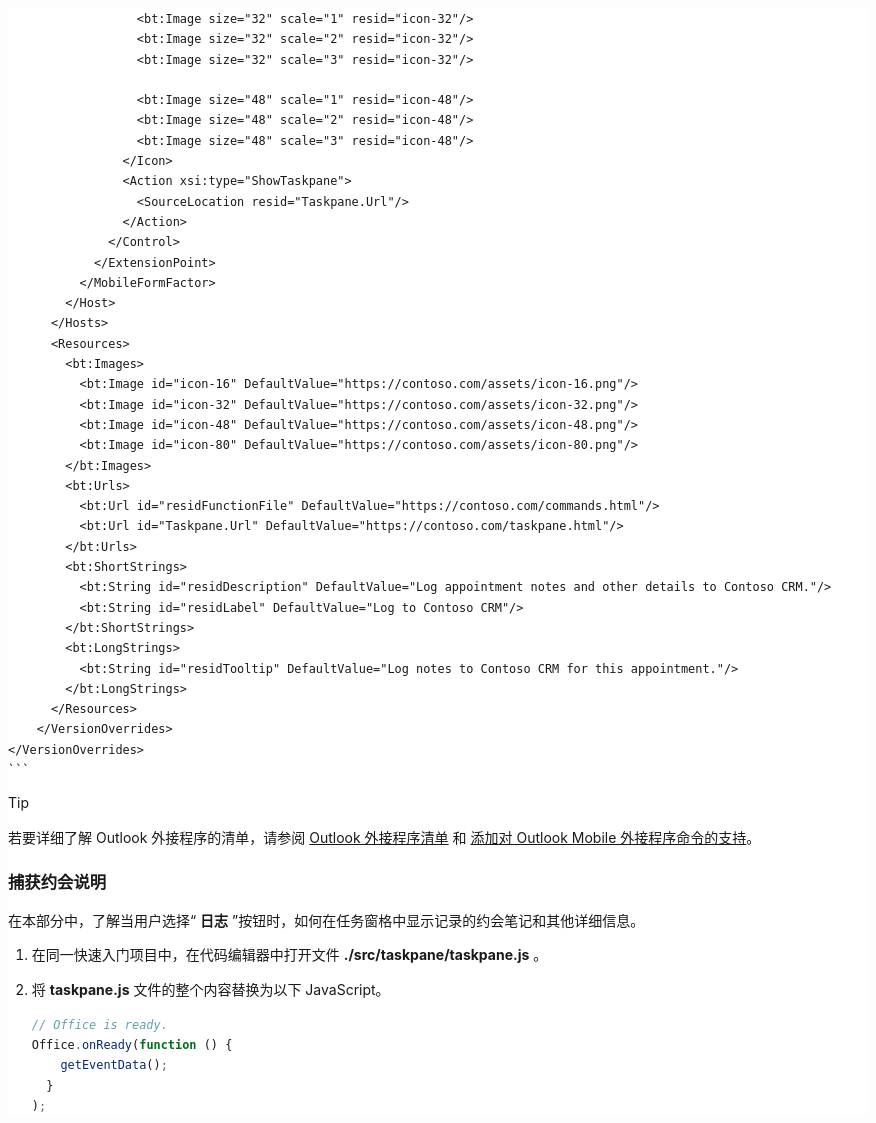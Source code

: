                       <bt:Image size="32" scale="1" resid="icon-32"/>
                      <bt:Image size="32" scale="2" resid="icon-32"/>
                      <bt:Image size="32" scale="3" resid="icon-32"/>
    
                      <bt:Image size="48" scale="1" resid="icon-48"/>
                      <bt:Image size="48" scale="2" resid="icon-48"/>
                      <bt:Image size="48" scale="3" resid="icon-48"/>
                    </Icon>
                    <Action xsi:type="ShowTaskpane">
                      <SourceLocation resid="Taskpane.Url"/>
                    </Action> 
                  </Control>
                </ExtensionPoint>
              </MobileFormFactor>
            </Host>
          </Hosts>
          <Resources>
            <bt:Images>
              <bt:Image id="icon-16" DefaultValue="https://contoso.com/assets/icon-16.png"/>
              <bt:Image id="icon-32" DefaultValue="https://contoso.com/assets/icon-32.png"/>
              <bt:Image id="icon-48" DefaultValue="https://contoso.com/assets/icon-48.png"/>
              <bt:Image id="icon-80" DefaultValue="https://contoso.com/assets/icon-80.png"/>
            </bt:Images>
            <bt:Urls>
              <bt:Url id="residFunctionFile" DefaultValue="https://contoso.com/commands.html"/>
              <bt:Url id="Taskpane.Url" DefaultValue="https://contoso.com/taskpane.html"/>
            </bt:Urls>
            <bt:ShortStrings>
              <bt:String id="residDescription" DefaultValue="Log appointment notes and other details to Contoso CRM."/>
              <bt:String id="residLabel" DefaultValue="Log to Contoso CRM"/>
            </bt:ShortStrings>
            <bt:LongStrings>
              <bt:String id="residTooltip" DefaultValue="Log notes to Contoso CRM for this appointment."/>
            </bt:LongStrings>
          </Resources>
        </VersionOverrides>
    </VersionOverrides>
    ```

> [!TIP]
> 若要详细了解 Outlook 外接程序的清单，请参阅 [Outlook 外接程序清单](manifests.md) 和 [添加对 Outlook Mobile 外接程序命令的支持](add-mobile-support.md)。

### <a name="capture-appointment-notes"></a>捕获约会说明

在本部分中，了解当用户选择“ **日志** ”按钮时，如何在任务窗格中显示记录的约会笔记和其他详细信息。

1. 在同一快速入门项目中，在代码编辑器中打开文件 **./src/taskpane/taskpane.js** 。

1. 将 **taskpane.js** 文件的整个内容替换为以下 JavaScript。

    ```js
    // Office is ready.
    Office.onReady(function () {
        getEventData();
      }
    );
